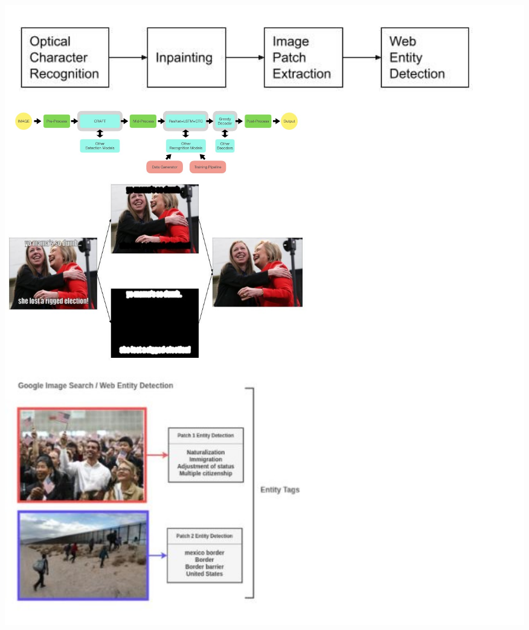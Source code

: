<img src="https://github.com/Srigowri/Hateful-Meme-Detection/blob/main/images/pipeline.jpg" alt="drawing" width="800"/>
<img src="https://github.com/Srigowri/Hateful-Meme-Detection/blob/main/images/easyocr.jpeg" alt="drawing" width="500"/>
<img src="https://github.com/Srigowri/Hateful-Meme-Detection/blob/main/images/preprocess.jpg" alt="drawing" width="500"/>
<img src="https://github.com/Srigowri/Hateful-Meme-Detection/blob/main/images/webdetect.jpg" alt="drawing" width="500"/>